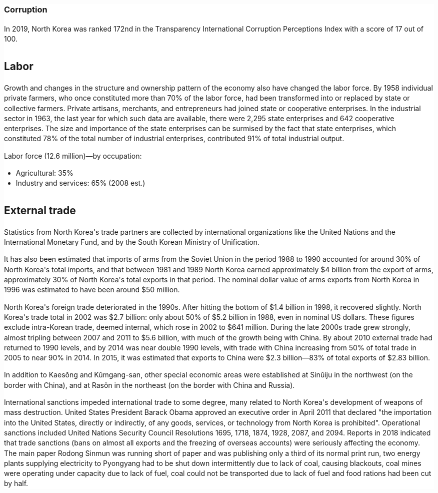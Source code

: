### Corruption

In 2019, North Korea was ranked 172nd in the Transparency International
Corruption Perceptions Index with a score of 17 out of 100.

## Labor

Growth and changes in the structure and ownership pattern of the economy also
have changed the labor force. By 1958 individual private farmers, who once
constituted more than 70% of the labor force, had been transformed into or
replaced by state or collective farmers. Private artisans, merchants, and
entrepreneurs had joined state or cooperative enterprises. In the industrial
sector in 1963, the last year for which such data are available, there were
2,295 state enterprises and 642 cooperative enterprises. The size and
importance of the state enterprises can be surmised by the fact that state
enterprises, which constituted 78% of the total number of industrial
enterprises, contributed 91% of total industrial output.

Labor force (12.6 million)—by occupation:

  * Agricultural: 35%
  * Industry and services: 65% (2008 est.)

## External trade

Statistics from North Korea's trade partners are collected by international
organizations like the United Nations and the International Monetary Fund, and
by the South Korean Ministry of Unification.

It has also been estimated that imports of arms from the Soviet Union in the
period 1988 to 1990 accounted for around 30% of North Korea's total imports,
and that between 1981 and 1989 North Korea earned approximately $4 billion
from the export of arms, approximately 30% of North Korea's total exports in
that period. The nominal dollar value of arms exports from North Korea in 1996
was estimated to have been around $50 million.

North Korea's foreign trade deteriorated in the 1990s. After hitting the
bottom of $1.4 billion in 1998, it recovered slightly. North Korea's trade
total in 2002 was $2.7 billion: only about 50% of $5.2 billion in 1988, even
in nominal US dollars. These figures exclude intra-Korean trade, deemed
internal, which rose in 2002 to $641 million. During the late 2000s trade grew
strongly, almost tripling between 2007 and 2011 to $5.6 billion, with much of
the growth being with China. By about 2010 external trade had returned to 1990
levels, and by 2014 was near double 1990 levels, with trade with China
increasing from 50% of total trade in 2005 to near 90% in 2014. In 2015, it
was estimated that exports to China were $2.3 billion—83% of total exports of
$2.83 billion.

In addition to Kaesŏng and Kŭmgang-san, other special economic areas were
established at Sinŭiju in the northwest (on the border with China), and at
Rasŏn in the northeast (on the border with China and Russia).

International sanctions impeded international trade to some degree, many
related to North Korea's development of weapons of mass destruction. United
States President Barack Obama approved an executive order in April 2011 that
declared "the importation into the United States, directly or indirectly, of
any goods, services, or technology from North Korea is prohibited".
Operational sanctions included United Nations Security Council Resolutions
1695, 1718, 1874, 1928, 2087, and 2094. Reports in 2018 indicated that trade
sanctions (bans on almost all exports and the freezing of overseas accounts)
were seriously affecting the economy. The main paper Rodong Sinmun was running
short of paper and was publishing only a third of its normal print run, two
energy plants supplying electricity to Pyongyang had to be shut down
intermittently due to lack of coal, causing blackouts, coal mines were
operating under capacity due to lack of fuel, coal could not be transported
due to lack of fuel and food rations had been cut by half.